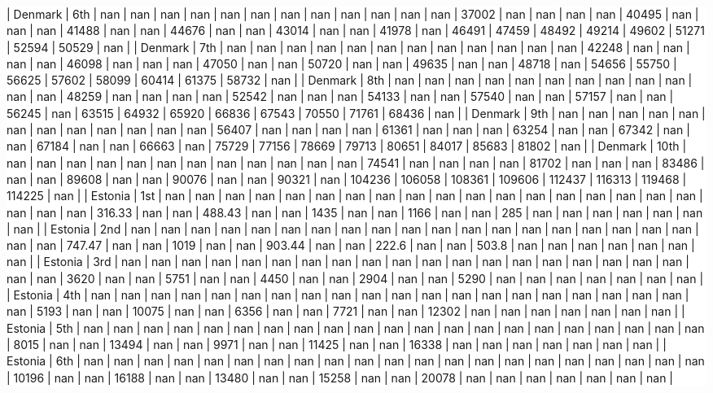 | Denmark        | 6th             |   nan    |   nan    |   nan    |    nan    |    nan    |    nan    |    nan    |    nan    |    nan    |    nan    |    nan    |    nan    |  37002    |    nan    |    nan    |    nan    |    nan    |  40495    |    nan    |    nan    |    nan    |  41488    |    nan    |    nan    |  44676    |    nan    |    nan    |  43014    |    nan    |    nan    |  41978    |    nan    |  46491    |  47459    |  48492    |  49214    |  49602    |  51271    |  52594    |  50529   |    nan |
| Denmark        | 7th             |   nan    |   nan    |   nan    |    nan    |    nan    |    nan    |    nan    |    nan    |    nan    |    nan    |    nan    |    nan    |  42248    |    nan    |    nan    |    nan    |    nan    |  46098    |    nan    |    nan    |    nan    |  47050    |    nan    |    nan    |  50720    |    nan    |    nan    |  49635    |    nan    |    nan    |  48718    |    nan    |  54656    |  55750    |  56625    |  57602    |  58099    |  60414    |  61375    |  58732   |    nan |
| Denmark        | 8th             |   nan    |   nan    |   nan    |    nan    |    nan    |    nan    |    nan    |    nan    |    nan    |    nan    |    nan    |    nan    |  48259    |    nan    |    nan    |    nan    |    nan    |  52542    |    nan    |    nan    |    nan    |  54133    |    nan    |    nan    |  57540    |    nan    |    nan    |  57157    |    nan    |    nan    |  56245    |    nan    |  63515    |  64932    |  65920    |  66836    |  67543    |  70550    |  71761    |  68436   |    nan |
| Denmark        | 9th             |   nan    |   nan    |   nan    |    nan    |    nan    |    nan    |    nan    |    nan    |    nan    |    nan    |    nan    |    nan    |  56407    |    nan    |    nan    |    nan    |    nan    |  61361    |    nan    |    nan    |    nan    |  63254    |    nan    |    nan    |  67342    |    nan    |    nan    |  67184    |    nan    |    nan    |  66663    |    nan    |  75729    |  77156    |  78669    |  79713    |  80651    |  84017    |  85683    |  81802   |    nan |
| Denmark        | 10th            |   nan    |   nan    |   nan    |    nan    |    nan    |    nan    |    nan    |    nan    |    nan    |    nan    |    nan    |    nan    |  74541    |    nan    |    nan    |    nan    |    nan    |  81702    |    nan    |    nan    |    nan    |  83486    |    nan    |    nan    |  89608    |    nan    |    nan    |  90076    |    nan    |    nan    |  90321    |    nan    | 104236    | 106058    | 108361    | 109606    | 112437    | 116313    | 119468    | 114225   |    nan |
| Estonia        | 1st             |   nan    |   nan    |   nan    |    nan    |    nan    |    nan    |    nan    |    nan    |    nan    |    nan    |    nan    |    nan    |    nan    |    nan    |    nan    |    nan    |    nan    |    nan    |    nan    |    nan    |    nan    |    316.33 |    nan    |    nan    |    488.43 |    nan    |    nan    |   1435    |    nan    |    nan    |   1166    |    nan    |    nan    |    285    |    nan    |    nan    |    nan    |    nan    |    nan    |    nan   |    nan |
| Estonia        | 2nd             |   nan    |   nan    |   nan    |    nan    |    nan    |    nan    |    nan    |    nan    |    nan    |    nan    |    nan    |    nan    |    nan    |    nan    |    nan    |    nan    |    nan    |    nan    |    nan    |    nan    |    nan    |    747.47 |    nan    |    nan    |   1019    |    nan    |    nan    |    903.44 |    nan    |    nan    |    222.6  |    nan    |    nan    |    503.8  |    nan    |    nan    |    nan    |    nan    |    nan    |    nan   |    nan |
| Estonia        | 3rd             |   nan    |   nan    |   nan    |    nan    |    nan    |    nan    |    nan    |    nan    |    nan    |    nan    |    nan    |    nan    |    nan    |    nan    |    nan    |    nan    |    nan    |    nan    |    nan    |    nan    |    nan    |   3620    |    nan    |    nan    |   5751    |    nan    |    nan    |   4450    |    nan    |    nan    |   2904    |    nan    |    nan    |   5290    |    nan    |    nan    |    nan    |    nan    |    nan    |    nan   |    nan |
| Estonia        | 4th             |   nan    |   nan    |   nan    |    nan    |    nan    |    nan    |    nan    |    nan    |    nan    |    nan    |    nan    |    nan    |    nan    |    nan    |    nan    |    nan    |    nan    |    nan    |    nan    |    nan    |    nan    |   5193    |    nan    |    nan    |  10075    |    nan    |    nan    |   6356    |    nan    |    nan    |   7721    |    nan    |    nan    |  12302    |    nan    |    nan    |    nan    |    nan    |    nan    |    nan   |    nan |
| Estonia        | 5th             |   nan    |   nan    |   nan    |    nan    |    nan    |    nan    |    nan    |    nan    |    nan    |    nan    |    nan    |    nan    |    nan    |    nan    |    nan    |    nan    |    nan    |    nan    |    nan    |    nan    |    nan    |   8015    |    nan    |    nan    |  13494    |    nan    |    nan    |   9971    |    nan    |    nan    |  11425    |    nan    |    nan    |  16338    |    nan    |    nan    |    nan    |    nan    |    nan    |    nan   |    nan |
| Estonia        | 6th             |   nan    |   nan    |   nan    |    nan    |    nan    |    nan    |    nan    |    nan    |    nan    |    nan    |    nan    |    nan    |    nan    |    nan    |    nan    |    nan    |    nan    |    nan    |    nan    |    nan    |    nan    |  10196    |    nan    |    nan    |  16188    |    nan    |    nan    |  13480    |    nan    |    nan    |  15258    |    nan    |    nan    |  20078    |    nan    |    nan    |    nan    |    nan    |    nan    |    nan   |    nan |